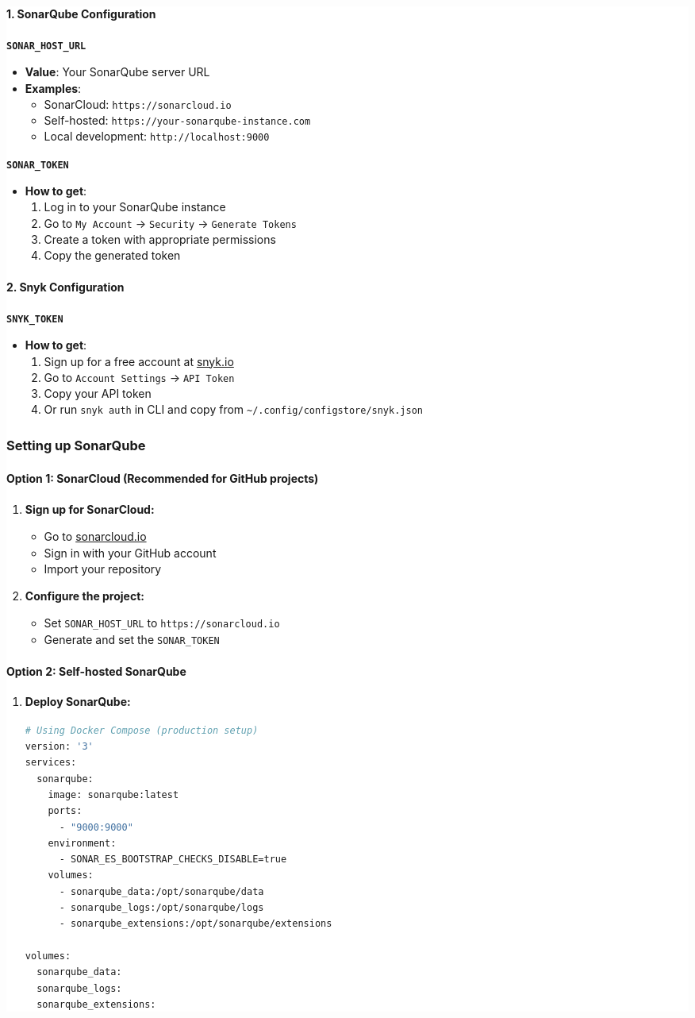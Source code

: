 #### 1. SonarQube Configuration

**`SONAR_HOST_URL`**

- **Value**: Your SonarQube server URL
- **Examples**:
  - SonarCloud: `https://sonarcloud.io`
  - Self-hosted: `https://your-sonarqube-instance.com`
  - Local development: `http://localhost:9000`

**`SONAR_TOKEN`**

- **How to get**:
  1. Log in to your SonarQube instance
  2. Go to `My Account` → `Security` → `Generate Tokens`
  3. Create a token with appropriate permissions
  4. Copy the generated token

#### 2. Snyk Configuration

**`SNYK_TOKEN`**

- **How to get**:
  1. Sign up for a free account at [snyk.io](https://snyk.io)
  2. Go to `Account Settings` → `API Token`
  3. Copy your API token
  4. Or run `snyk auth` in CLI and copy from `~/.config/configstore/snyk.json`

### Setting up SonarQube

#### Option 1: SonarCloud (Recommended for GitHub projects)

1. **Sign up for SonarCloud:**

   - Go to [sonarcloud.io](https://sonarcloud.io)
   - Sign in with your GitHub account
   - Import your repository

2. **Configure the project:**
   - Set `SONAR_HOST_URL` to `https://sonarcloud.io`
   - Generate and set the `SONAR_TOKEN`

#### Option 2: Self-hosted SonarQube

1. **Deploy SonarQube:**

   ```bash
   # Using Docker Compose (production setup)
   version: '3'
   services:
     sonarqube:
       image: sonarqube:latest
       ports:
         - "9000:9000"
       environment:
         - SONAR_ES_BOOTSTRAP_CHECKS_DISABLE=true
       volumes:
         - sonarqube_data:/opt/sonarqube/data
         - sonarqube_logs:/opt/sonarqube/logs
         - sonarqube_extensions:/opt/sonarqube/extensions

   volumes:
     sonarqube_data:
     sonarqube_logs:
     sonarqube_extensions:
   ```
